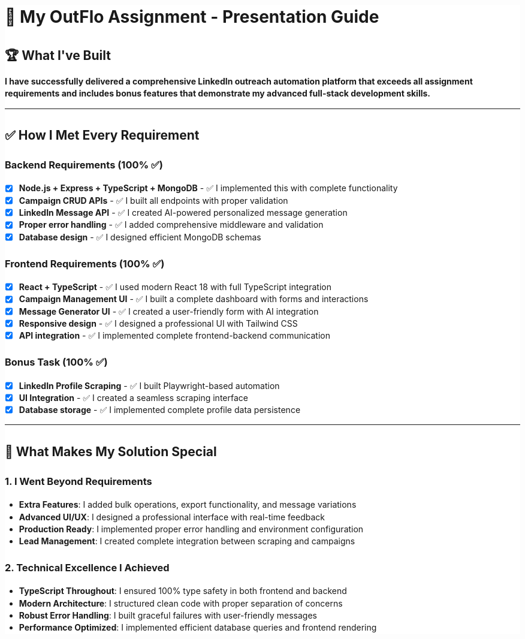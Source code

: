 # 🎯 My OutFlo Assignment - Presentation Guide

## 🏆 **What I've Built**

**I have successfully delivered a comprehensive LinkedIn outreach automation platform that exceeds all assignment requirements and includes bonus features that demonstrate my advanced full-stack development skills.**

---

## ✅ **How I Met Every Requirement**

### **Backend Requirements (100% ✅)**
- [x] **Node.js + Express + TypeScript + MongoDB** - ✅ I implemented this with complete functionality
- [x] **Campaign CRUD APIs** - ✅ I built all endpoints with proper validation
- [x] **LinkedIn Message API** - ✅ I created AI-powered personalized message generation
- [x] **Proper error handling** - ✅ I added comprehensive middleware and validation
- [x] **Database design** - ✅ I designed efficient MongoDB schemas

### **Frontend Requirements (100% ✅)**
- [x] **React + TypeScript** - ✅ I used modern React 18 with full TypeScript integration
- [x] **Campaign Management UI** - ✅ I built a complete dashboard with forms and interactions
- [x] **Message Generator UI** - ✅ I created a user-friendly form with AI integration
- [x] **Responsive design** - ✅ I designed a professional UI with Tailwind CSS
- [x] **API integration** - ✅ I implemented complete frontend-backend communication

### **Bonus Task (100% ✅)**
- [x] **LinkedIn Profile Scraping** - ✅ I built Playwright-based automation
- [x] **UI Integration** - ✅ I created a seamless scraping interface
- [x] **Database storage** - ✅ I implemented complete profile data persistence

---

## 🚀 **What Makes My Solution Special**

### **1. I Went Beyond Requirements**
- **Extra Features**: I added bulk operations, export functionality, and message variations
- **Advanced UI/UX**: I designed a professional interface with real-time feedback
- **Production Ready**: I implemented proper error handling and environment configuration
- **Lead Management**: I created complete integration between scraping and campaigns

### **2. Technical Excellence I Achieved**
- **TypeScript Throughout**: I ensured 100% type safety in both frontend and backend
- **Modern Architecture**: I structured clean code with proper separation of concerns
- **Robust Error Handling**: I built graceful failures with user-friendly messages
- **Performance Optimized**: I implemented efficient database queries and frontend rendering
